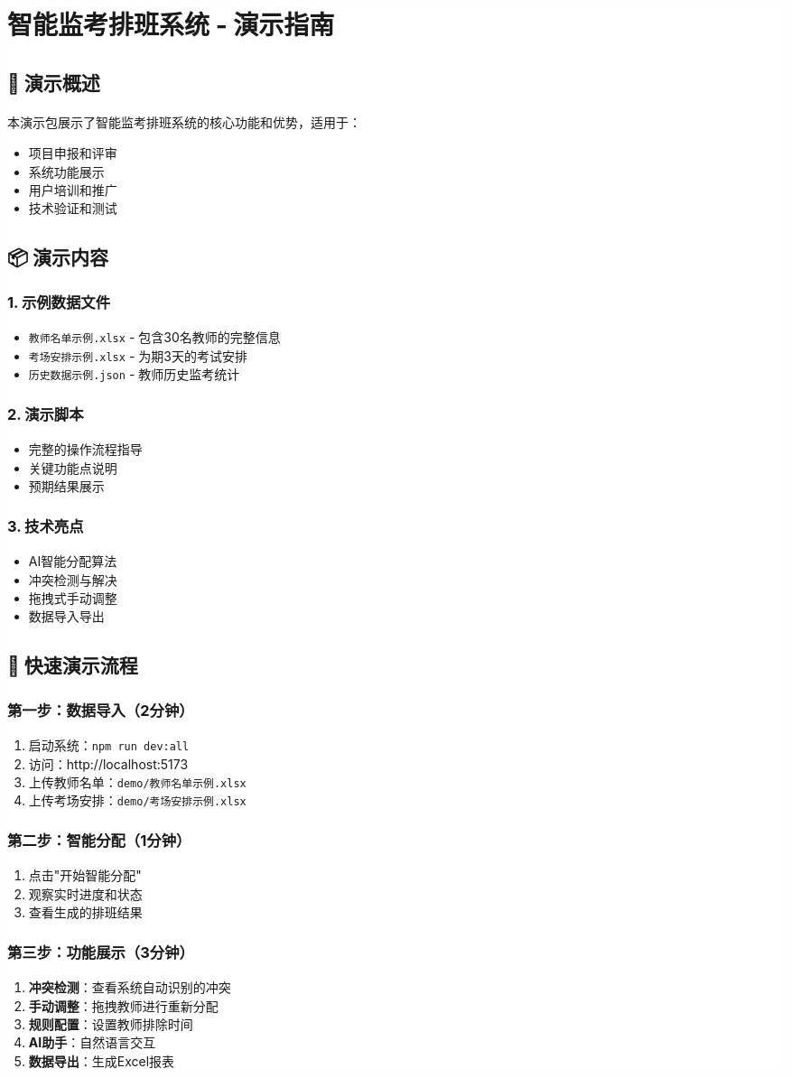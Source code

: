 # 智能监考排班系统 - 演示指南

## 🎯 演示概述

本演示包展示了智能监考排班系统的核心功能和优势，适用于：
- 项目申报和评审
- 系统功能展示
- 用户培训和推广
- 技术验证和测试

## 📦 演示内容

### 1. 示例数据文件
- `教师名单示例.xlsx` - 包含30名教师的完整信息
- `考场安排示例.xlsx` - 为期3天的考试安排
- `历史数据示例.json` - 教师历史监考统计

### 2. 演示脚本
- 完整的操作流程指导
- 关键功能点说明
- 预期结果展示

### 3. 技术亮点
- AI智能分配算法
- 冲突检测与解决
- 拖拽式手动调整
- 数据导入导出

## 🚀 快速演示流程

### 第一步：数据导入（2分钟）
1. 启动系统：`npm run dev:all`
2. 访问：http://localhost:5173
3. 上传教师名单：`demo/教师名单示例.xlsx`
4. 上传考场安排：`demo/考场安排示例.xlsx`

### 第二步：智能分配（1分钟）
1. 点击"开始智能分配"
2. 观察实时进度和状态
3. 查看生成的排班结果

### 第三步：功能展示（3分钟）
1. **冲突检测**：查看系统自动识别的冲突
2. **手动调整**：拖拽教师进行重新分配
3. **规则配置**：设置教师排除时间
4. **AI助手**：自然语言交互
5. **数据导出**：生成Excel报表

